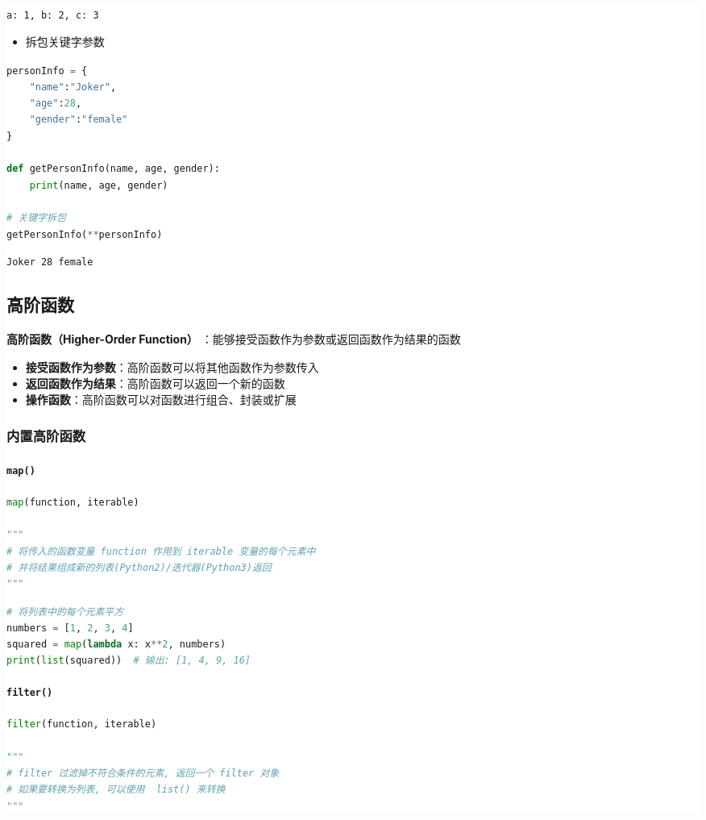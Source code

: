 ```
a: 1, b: 2, c: 3
```

- 拆包关键字参数

```python
personInfo = {
    "name":"Joker",
    "age":28,
    "gender":"female"
}

def getPersonInfo(name, age, gender):
    print(name, age, gender)

# 关键字拆包
getPersonInfo(**personInfo)
```

```
Joker 28 female
```

## 高阶函数

**高阶函数（Higher-Order Function）** ：能够接受函数作为参数或返回函数作为结果的函数

- **接受函数作为参数**：高阶函数可以将其他函数作为参数传入
- **返回函数作为结果**：高阶函数可以返回一个新的函数
- **操作函数**：高阶函数可以对函数进行组合、封装或扩展

### 内置高阶函数

#### `map()`

```python
map(function, iterable)

"""
# 将传入的函数变量 function 作用到 iterable 变量的每个元素中
# 并将结果组成新的列表(Python2)/迭代器(Python3)返回
"""
```

```python
# 将列表中的每个元素平方
numbers = [1, 2, 3, 4]
squared = map(lambda x: x**2, numbers)
print(list(squared))  # 输出: [1, 4, 9, 16]
```

#### `filter()`

```python
filter(function, iterable)

"""
# filter 过滤掉不符合条件的元素, 返回一个 filter 对象
# 如果要转换为列表, 可以使用  list() 来转换
"""
```
